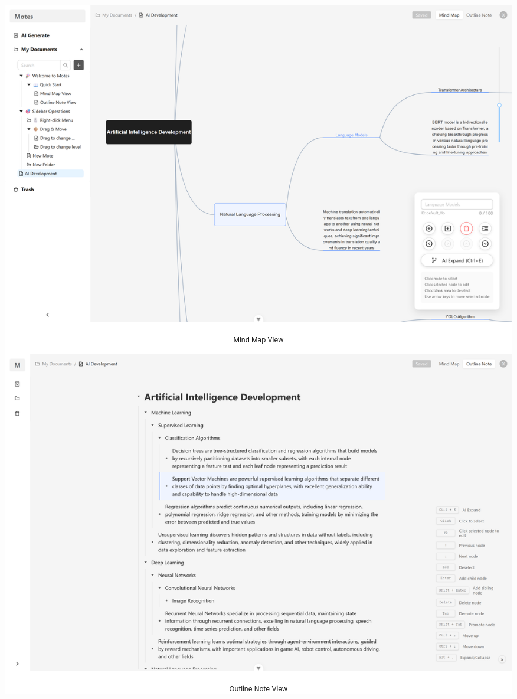 ![Mind Map View](./screenshots/en/03-Mind-Map-View.png)
<p align="center"><small>Mind Map View</small></p>

![Outline Note View](./screenshots/en/04-Outline-Note-View.png)
<p align="center"><small>Outline Note View</small></p>
